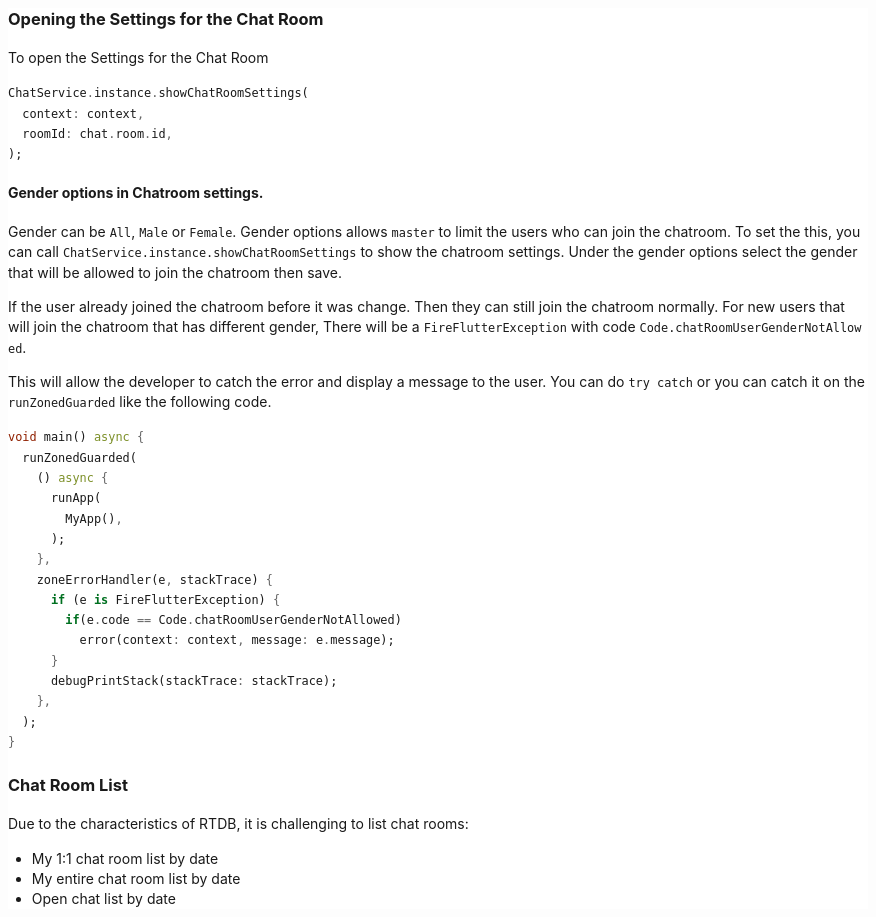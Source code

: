 ### Opening the Settings for the Chat Room

To open the Settings for the Chat Room

```dart
ChatService.instance.showChatRoomSettings(
  context: context,
  roomId: chat.room.id,
);
```

#### Gender options in Chatroom settings.

Gender can be `All`, `Male` or `Female`.
Gender options allows `master` to limit the users who can join the chatroom.
To set the this, you can call `ChatService.instance.showChatRoomSettings` to show the chatroom settings.
Under the gender options select the gender that will be allowed to join the chatroom then save.

If the user already joined the chatroom before it was change. Then they can still join the chatroom normally.
For new users that will join the chatroom that has different gender,
There will be a `FireFlutterException` with code `Code.chatRoomUserGenderNotAllowed`.

This will allow the developer to catch the error and display a message to the user.
You can do `try catch` or you can catch it on the `runZonedGuarded` like the following code.

```dart
void main() async {
  runZonedGuarded(
    () async {
      runApp(
        MyApp(),
      );
    },
    zoneErrorHandler(e, stackTrace) {
      if (e is FireFlutterException) {
        if(e.code == Code.chatRoomUserGenderNotAllowed)
          error(context: context, message: e.message);
      }
      debugPrintStack(stackTrace: stackTrace);
    },
  );
}

```

### Chat Room List

Due to the characteristics of RTDB, it is challenging to list chat rooms:

- My 1:1 chat room list by date
- My entire chat room list by date
- Open chat list by date
